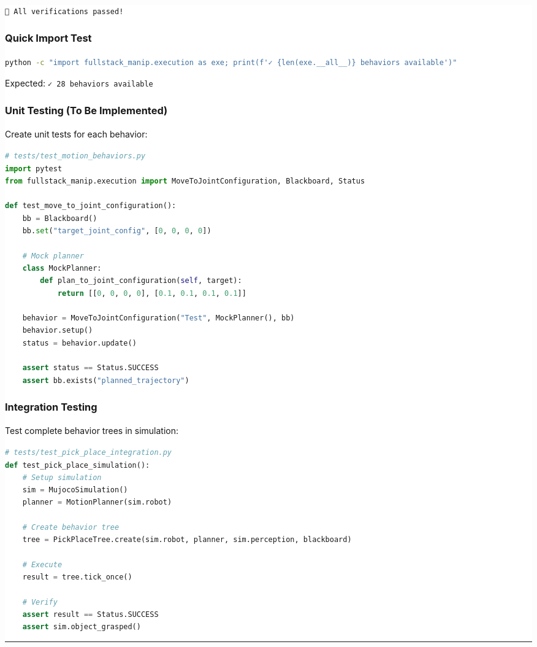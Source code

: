 ```
🎉 All verifications passed!
```

### Quick Import Test

```bash
python -c "import fullstack_manip.execution as exe; print(f'✓ {len(exe.__all__)} behaviors available')"
```

Expected: `✓ 28 behaviors available`

### Unit Testing (To Be Implemented)

Create unit tests for each behavior:

```python
# tests/test_motion_behaviors.py
import pytest
from fullstack_manip.execution import MoveToJointConfiguration, Blackboard, Status

def test_move_to_joint_configuration():
    bb = Blackboard()
    bb.set("target_joint_config", [0, 0, 0, 0])
    
    # Mock planner
    class MockPlanner:
        def plan_to_joint_configuration(self, target):
            return [[0, 0, 0, 0], [0.1, 0.1, 0.1, 0.1]]
    
    behavior = MoveToJointConfiguration("Test", MockPlanner(), bb)
    behavior.setup()
    status = behavior.update()
    
    assert status == Status.SUCCESS
    assert bb.exists("planned_trajectory")
```

### Integration Testing

Test complete behavior trees in simulation:

```python
# tests/test_pick_place_integration.py
def test_pick_place_simulation():
    # Setup simulation
    sim = MujocoSimulation()
    planner = MotionPlanner(sim.robot)
    
    # Create behavior tree
    tree = PickPlaceTree.create(sim.robot, planner, sim.perception, blackboard)
    
    # Execute
    result = tree.tick_once()
    
    # Verify
    assert result == Status.SUCCESS
    assert sim.object_grasped()
```

---